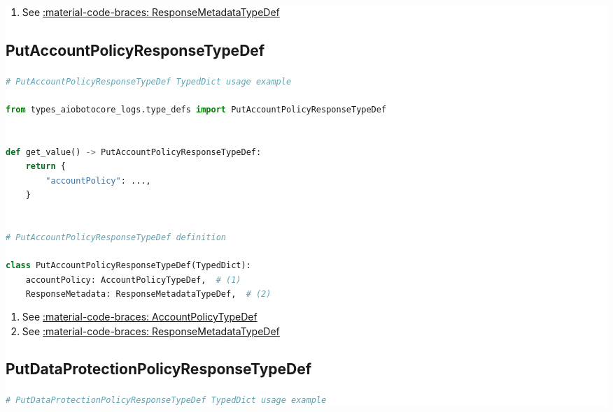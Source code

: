 1. See [:material-code-braces: ResponseMetadataTypeDef](./type_defs.md#responsemetadatatypedef) 
## PutAccountPolicyResponseTypeDef

```python
# PutAccountPolicyResponseTypeDef TypedDict usage example

from types_aiobotocore_logs.type_defs import PutAccountPolicyResponseTypeDef


def get_value() -> PutAccountPolicyResponseTypeDef:
    return {
        "accountPolicy": ...,
    }


# PutAccountPolicyResponseTypeDef definition

class PutAccountPolicyResponseTypeDef(TypedDict):
    accountPolicy: AccountPolicyTypeDef,  # (1)
    ResponseMetadata: ResponseMetadataTypeDef,  # (2)
```

1. See [:material-code-braces: AccountPolicyTypeDef](./type_defs.md#accountpolicytypedef) 
2. See [:material-code-braces: ResponseMetadataTypeDef](./type_defs.md#responsemetadatatypedef) 
## PutDataProtectionPolicyResponseTypeDef

```python
# PutDataProtectionPolicyResponseTypeDef TypedDict usage example

